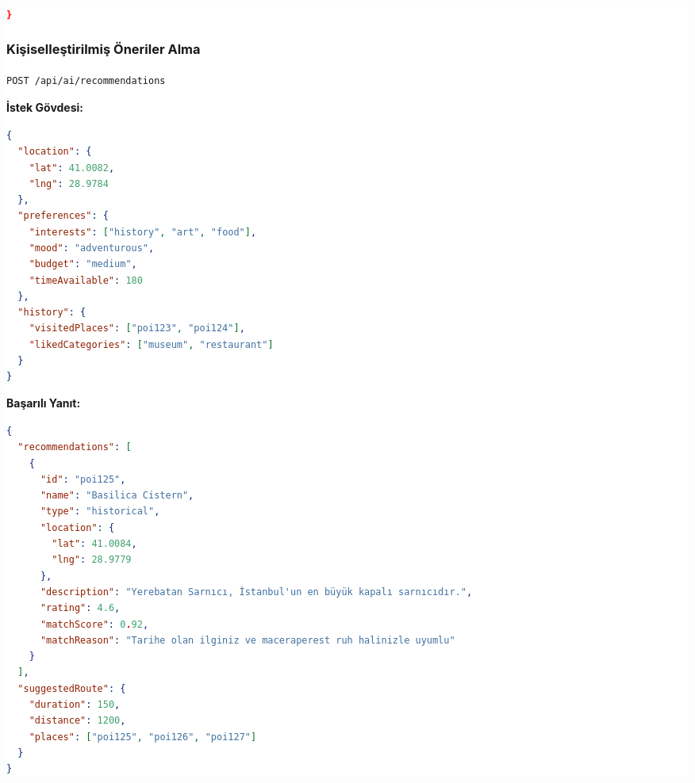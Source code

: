 ```json
}
```

### Kişiselleştirilmiş Öneriler Alma

```
POST /api/ai/recommendations
```

**İstek Gövdesi:**

```json
{
  "location": {
    "lat": 41.0082,
    "lng": 28.9784
  },
  "preferences": {
    "interests": ["history", "art", "food"],
    "mood": "adventurous",
    "budget": "medium",
    "timeAvailable": 180
  },
  "history": {
    "visitedPlaces": ["poi123", "poi124"],
    "likedCategories": ["museum", "restaurant"]
  }
}
```

**Başarılı Yanıt:**

```json
{
  "recommendations": [
    {
      "id": "poi125",
      "name": "Basilica Cistern",
      "type": "historical",
      "location": {
        "lat": 41.0084,
        "lng": 28.9779
      },
      "description": "Yerebatan Sarnıcı, İstanbul'un en büyük kapalı sarnıcıdır.",
      "rating": 4.6,
      "matchScore": 0.92,
      "matchReason": "Tarihe olan ilginiz ve maceraperest ruh halinizle uyumlu"
    }
  ],
  "suggestedRoute": {
    "duration": 150,
    "distance": 1200,
    "places": ["poi125", "poi126", "poi127"]
  }
}
```
